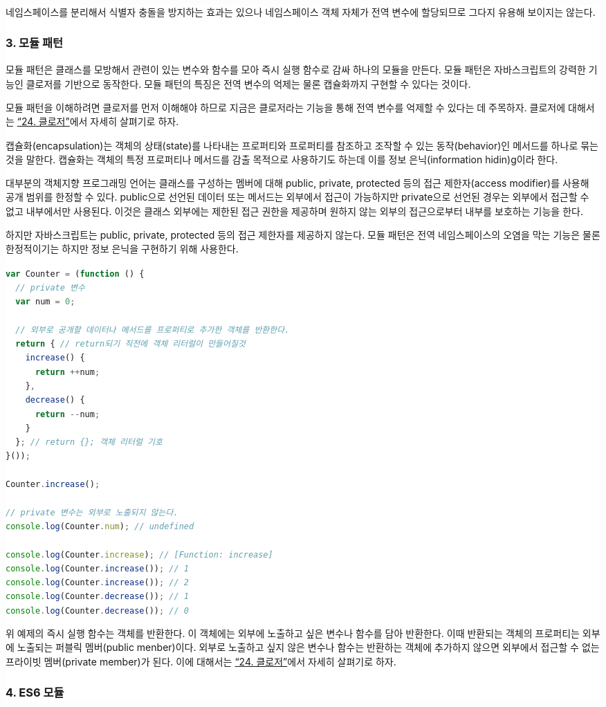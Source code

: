 네임스페이스를 분리해서 식별자 충돌을 방지하는 효과는 있으나 네임스페이스 객체 자체가 전역 변수에 할당되므로 그다지 유용해 보이지는 않는다.



### 3. 모듈 패턴

모듈 패턴은 클래스를 모방해서 관련이 있는 변수와 함수를 모아 즉시 실행 함수로 감싸 하나의 모듈을 만든다. 모듈 패턴은 자바스크립트의 강력한 기능인 클로저를 기반으로 동작한다. 모듈 패턴의 특징은 전역 변수의 억제는 물론 캡슐화까지 구현할 수 있다는 것이다.

모듈 패턴을 이해하려면 클로저를 먼저 이해해야 하므로 지금은 클로저라는 기능을 통해 전역 변수를 억제할 수 있다는 데 주목하자. 클로저에 대해서는 [“24. 클로저”](https://poiemaweb.com/fastcampus/closure)에서 자세히 살펴기로 하자.

캡슐화(encapsulation)는 객체의 상태(state)를 나타내는 프로퍼티와 프로퍼티를 참조하고 조작할 수 있는 동작(behavior)인 메서드를 하나로 묶는 것을 말한다. 캡슐화는 객체의 특정 프로퍼티나 메서드를 감출 목적으로 사용하기도 하는데 이를 정보 은닉(information hidin)g이라 한다.

대부분의 객체지향 프로그래밍 언어는 클래스를 구성하는 멤버에 대해 public, private, protected 등의 접근 제한자(access modifier)를 사용해 공개 범위를 한정할 수 있다. public으로 선언된 데이터 또는 메서드는 외부에서 접근이 가능하지만 private으로 선언된 경우는 외부에서 접근할 수 없고 내부에서만 사용된다. 이것은 클래스 외부에는 제한된 접근 권한을 제공하며 원하지 않는 외부의 접근으로부터 내부를 보호하는 기능을 한다.

하지만 자바스크립트는 public, private, protected 등의 접근 제한자를 제공하지 않는다. 모듈 패턴은 전역 네임스페이스의 오염을 막는 기능은 물론 한정적이기는 하지만 정보 은닉을 구현하기 위해 사용한다.

```javascript
var Counter = (function () {
  // private 변수
  var num = 0;

  // 외부로 공개할 데이터나 메서드를 프로퍼티로 추가한 객체를 반환한다.
  return { // return되기 직전에 객체 리터럴이 만들어질것
    increase() { 
      return ++num;
    },
    decrease() {
      return --num;
    }
  }; // return {}; 객체 리터럴 기호
}());

Counter.increase();

// private 변수는 외부로 노출되지 않는다.
console.log(Counter.num); // undefined

console.log(Counter.increase); // [Function: increase]
console.log(Counter.increase()); // 1
console.log(Counter.increase()); // 2
console.log(Counter.decrease()); // 1
console.log(Counter.decrease()); // 0
```

위 예제의 즉시 실행 함수는 객체를 반환한다. 이 객체에는 외부에 노출하고 싶은 변수나 함수를 담아 반환한다. 이때 반환되는 객체의 프로퍼티는 외부에 노출되는 퍼블릭 멤버(public menber)이다. 외부로 노출하고 싶지 않은 변수나 함수는 반환하는 객체에 추가하지 않으면 외부에서 접근할 수 없는 프라이빗 멤버(private member)가 된다. 이에 대해서는 [“24. 클로저”](https://poiemaweb.com/fastcampus/closure)에서 자세히 살펴기로 하자.



### 4. ES6 모듈
